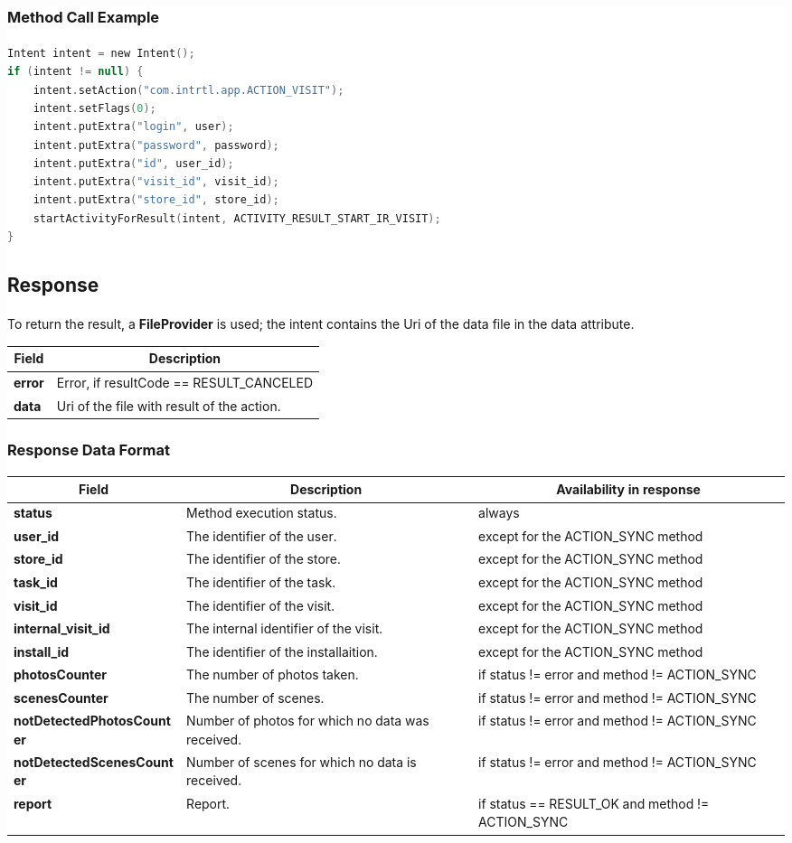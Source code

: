 
### Method Call Example

```kotlin
Intent intent = new Intent();
if (intent != null) {
    intent.setAction("com.intrtl.app.ACTION_VISIT");
    intent.setFlags(0);                    
    intent.putExtra("login", user);
    intent.putExtra("password", password);
    intent.putExtra("id", user_id);
    intent.putExtra("visit_id", visit_id);
    intent.putExtra("store_id", store_id);
    startActivityForResult(intent, ACTIVITY_RESULT_START_IR_VISIT);
}
```

## Response

To return the result, a **FileProvider** is used; the intent contains the Uri of the data file in the data attribute.

| **Field**     | **Description** |
|---------------|--------------------|
| **error**     | Error, if resultCode == RESULT_CANCELED |
| **data**      | Uri of the file with result of the action. |

### Response Data Format

| **Field**     | **Description** | **Availability in response** |
|--------------------------|-----------------------|-------------------------|
| **status**    | Method execution status. | always |
| **user_id**   | The identifier of the user.               | except for the ACTION_SYNC method |
| **store_id**  | The identifier of the store.   | except for the ACTION_SYNC method |
| **task_id**   | The identifier of the task.     | except for the ACTION_SYNC method |
| **visit_id**  | The identifier of the visit.     | except for the ACTION_SYNC method |
| **internal_visit_id**  | The internal identifier of the visit.     | except for the ACTION_SYNC method |
| **install_id**| The identifier of the installaition. |except for the ACTION_SYNC method |
| **photosCounter** | The number of photos taken. | if status != error and method != ACTION_SYNC |
| **scenesCounter** | The number of scenes.     | if status != error and method != ACTION_SYNC |
| **notDetectedPhotosCounter** | Number of photos for which no data was received. | if status != error and method != ACTION_SYNC |
| **notDetectedScenesCounter** | Number of scenes for which no data is received. | if status != error and method != ACTION_SYNC |
| **report**    | Report. | if status == RESULT_OK and method != ACTION_SYNC |
